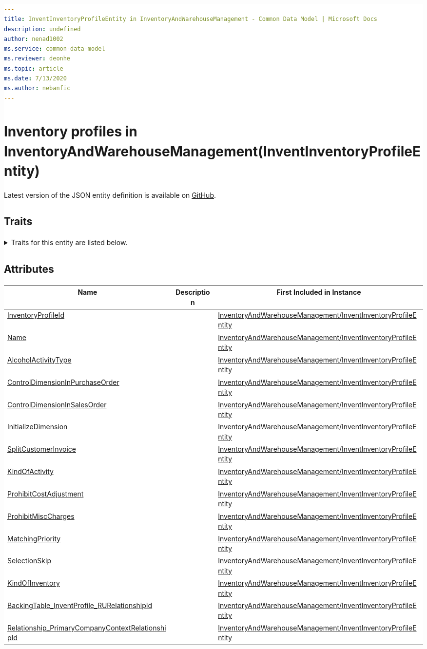 ```yaml
---
title: InventInventoryProfileEntity in InventoryAndWarehouseManagement - Common Data Model | Microsoft Docs
description: undefined
author: nenad1002
ms.service: common-data-model
ms.reviewer: deonhe
ms.topic: article
ms.date: 7/13/2020
ms.author: nebanfic
---
```


# Inventory profiles in InventoryAndWarehouseManagement(InventInventoryProfileEntity)

  
 Latest version of the JSON entity definition is available on <a href="https://github.com/Microsoft/CDM/tree/master/schemaDocuments/core/operationsCommon/Entities/SupplyChain/InventoryAndWarehouseManagement/InventInventoryProfileEntity.cdm.json" target="_blank">GitHub</a>.  

## Traits

<details><summary>Traits for this entity are listed below.  
</summary></details>

## Attributes

|Name|Description|First Included in Instance|
|---|---|---|
|[InventoryProfileId](#InventoryProfileId)||<a href="InventInventoryProfileEntity.md" target="_blank">InventoryAndWarehouseManagement/InventInventoryProfileEntity</a>|
|[Name](#Name)||<a href="InventInventoryProfileEntity.md" target="_blank">InventoryAndWarehouseManagement/InventInventoryProfileEntity</a>|
|[AlcoholActivityType](#AlcoholActivityType)||<a href="InventInventoryProfileEntity.md" target="_blank">InventoryAndWarehouseManagement/InventInventoryProfileEntity</a>|
|[ControlDimensionInPurchaseOrder](#ControlDimensionInPurchaseOrder)||<a href="InventInventoryProfileEntity.md" target="_blank">InventoryAndWarehouseManagement/InventInventoryProfileEntity</a>|
|[ControlDimensionInSalesOrder](#ControlDimensionInSalesOrder)||<a href="InventInventoryProfileEntity.md" target="_blank">InventoryAndWarehouseManagement/InventInventoryProfileEntity</a>|
|[InitializeDimension](#InitializeDimension)||<a href="InventInventoryProfileEntity.md" target="_blank">InventoryAndWarehouseManagement/InventInventoryProfileEntity</a>|
|[SplitCustomerInvoice](#SplitCustomerInvoice)||<a href="InventInventoryProfileEntity.md" target="_blank">InventoryAndWarehouseManagement/InventInventoryProfileEntity</a>|
|[KindOfActivity](#KindOfActivity)||<a href="InventInventoryProfileEntity.md" target="_blank">InventoryAndWarehouseManagement/InventInventoryProfileEntity</a>|
|[ProhibitCostAdjustment](#ProhibitCostAdjustment)||<a href="InventInventoryProfileEntity.md" target="_blank">InventoryAndWarehouseManagement/InventInventoryProfileEntity</a>|
|[ProhibitMiscCharges](#ProhibitMiscCharges)||<a href="InventInventoryProfileEntity.md" target="_blank">InventoryAndWarehouseManagement/InventInventoryProfileEntity</a>|
|[MatchingPriority](#MatchingPriority)||<a href="InventInventoryProfileEntity.md" target="_blank">InventoryAndWarehouseManagement/InventInventoryProfileEntity</a>|
|[SelectionSkip](#SelectionSkip)||<a href="InventInventoryProfileEntity.md" target="_blank">InventoryAndWarehouseManagement/InventInventoryProfileEntity</a>|
|[KindOfInventory](#KindOfInventory)||<a href="InventInventoryProfileEntity.md" target="_blank">InventoryAndWarehouseManagement/InventInventoryProfileEntity</a>|
|[BackingTable_InventProfile_RURelationshipId](#BackingTable_InventProfile_RURelationshipId)||<a href="InventInventoryProfileEntity.md" target="_blank">InventoryAndWarehouseManagement/InventInventoryProfileEntity</a>|
|[Relationship_PrimaryCompanyContextRelationshipId](#Relationship_PrimaryCompanyContextRelationshipId)||<a href="InventInventoryProfileEntity.md" target="_blank">InventoryAndWarehouseManagement/InventInventoryProfileEntity</a>|
